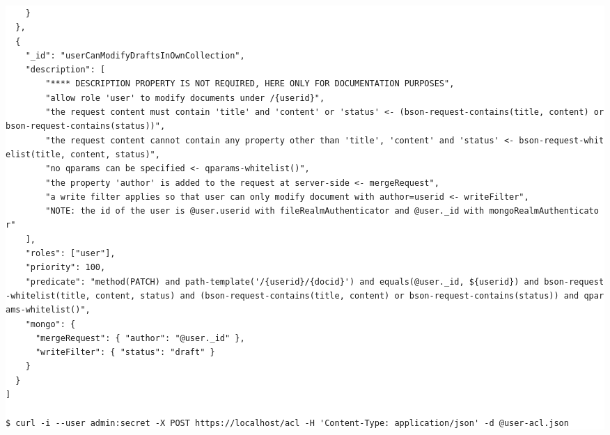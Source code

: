 ```
    }
  },
  {
    "_id": "userCanModifyDraftsInOwnCollection",
    "description": [
        "**** DESCRIPTION PROPERTY IS NOT REQUIRED, HERE ONLY FOR DOCUMENTATION PURPOSES",
        "allow role 'user' to modify documents under /{userid}",
        "the request content must contain 'title' and 'content' or 'status' <- (bson-request-contains(title, content) or bson-request-contains(status))",
        "the request content cannot contain any property other than 'title', 'content' and 'status' <- bson-request-whitelist(title, content, status)",
        "no qparams can be specified <- qparams-whitelist()",
        "the property 'author' is added to the request at server-side <- mergeRequest",
        "a write filter applies so that user can only modify document with author=userid <- writeFilter",
        "NOTE: the id of the user is @user.userid with fileRealmAuthenticator and @user._id with mongoRealmAuthenticator"
    ],
    "roles": ["user"],
    "priority": 100,
    "predicate": "method(PATCH) and path-template('/{userid}/{docid}') and equals(@user._id, ${userid}) and bson-request-whitelist(title, content, status) and (bson-request-contains(title, content) or bson-request-contains(status)) and qparams-whitelist()",
    "mongo": {
      "mergeRequest": { "author": "@user._id" },
      "writeFilter": { "status": "draft" }
    }
  }
]

$ curl -i --user admin:secret -X POST https://localhost/acl -H 'Content-Type: application/json' -d @user-acl.json

```
